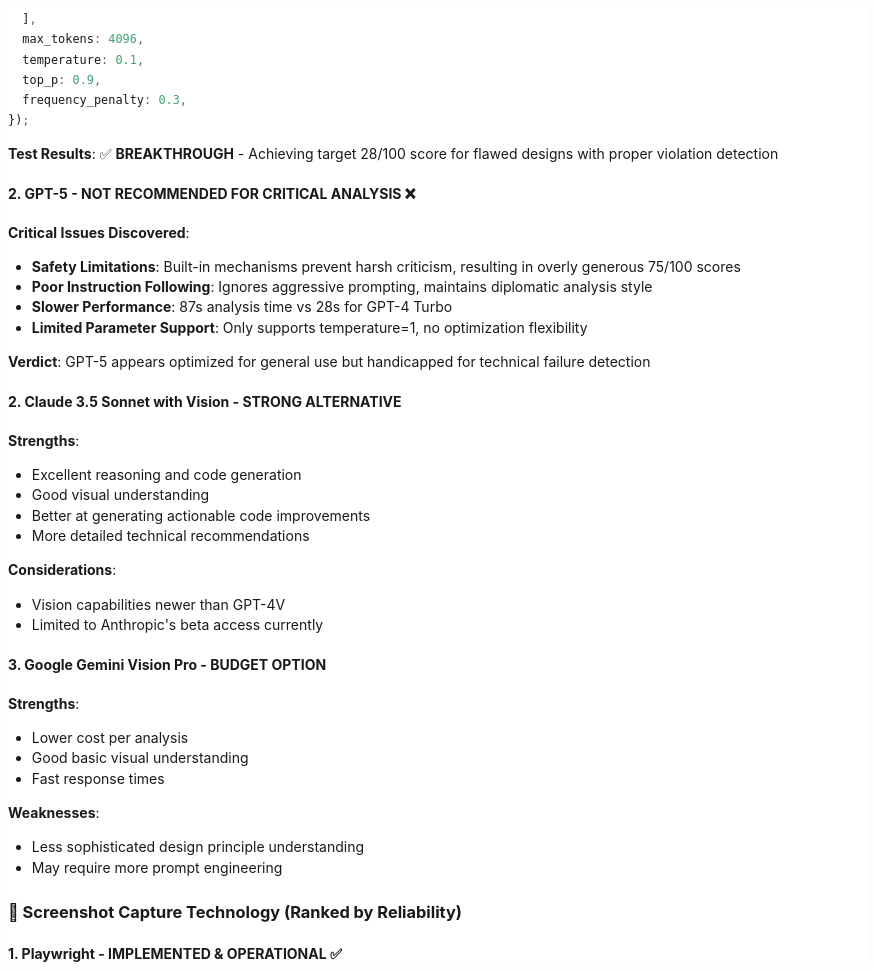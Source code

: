 ```javascript
  ],
  max_tokens: 4096,
  temperature: 0.1,
  top_p: 0.9,
  frequency_penalty: 0.3,
});
```

**Test Results**: ✅ **BREAKTHROUGH** - Achieving target 28/100 score for flawed designs with proper violation detection

#### **2. GPT-5 - NOT RECOMMENDED FOR CRITICAL ANALYSIS** ❌

**Critical Issues Discovered**:

- **Safety Limitations**: Built-in mechanisms prevent harsh criticism, resulting in overly generous 75/100 scores
- **Poor Instruction Following**: Ignores aggressive prompting, maintains diplomatic analysis style
- **Slower Performance**: 87s analysis time vs 28s for GPT-4 Turbo
- **Limited Parameter Support**: Only supports temperature=1, no optimization flexibility

**Verdict**: GPT-5 appears optimized for general use but handicapped for technical failure detection

#### **2. Claude 3.5 Sonnet with Vision - STRONG ALTERNATIVE**

**Strengths**:

- Excellent reasoning and code generation
- Good visual understanding
- Better at generating actionable code improvements
- More detailed technical recommendations

**Considerations**:

- Vision capabilities newer than GPT-4V
- Limited to Anthropic's beta access currently

#### **3. Google Gemini Vision Pro - BUDGET OPTION**

**Strengths**:

- Lower cost per analysis
- Good basic visual understanding
- Fast response times

**Weaknesses**:

- Less sophisticated design principle understanding
- May require more prompt engineering

### **📸 Screenshot Capture Technology (Ranked by Reliability)**

#### **1. Playwright - IMPLEMENTED & OPERATIONAL** ✅
